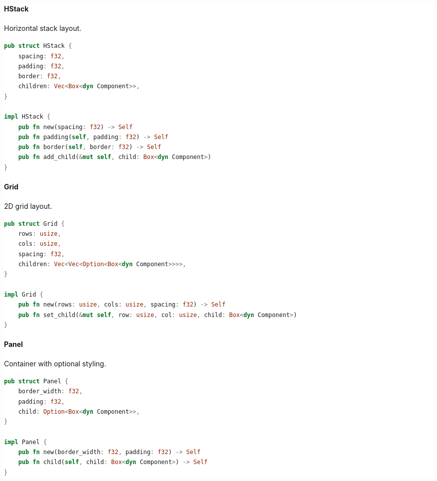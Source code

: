 #### HStack

Horizontal stack layout.

```rust
pub struct HStack {
    spacing: f32,
    padding: f32,
    border: f32,
    children: Vec<Box<dyn Component>>,
}

impl HStack {
    pub fn new(spacing: f32) -> Self
    pub fn padding(self, padding: f32) -> Self
    pub fn border(self, border: f32) -> Self
    pub fn add_child(&mut self, child: Box<dyn Component>)
}
```

#### Grid

2D grid layout.

```rust
pub struct Grid {
    rows: usize,
    cols: usize,
    spacing: f32,
    children: Vec<Vec<Option<Box<dyn Component>>>>,
}

impl Grid {
    pub fn new(rows: usize, cols: usize, spacing: f32) -> Self
    pub fn set_child(&mut self, row: usize, col: usize, child: Box<dyn Component>)
}
```

#### Panel

Container with optional styling.

```rust
pub struct Panel {
    border_width: f32,
    padding: f32,
    child: Option<Box<dyn Component>>,
}

impl Panel {
    pub fn new(border_width: f32, padding: f32) -> Self
    pub fn child(self, child: Box<dyn Component>) -> Self
}
```
